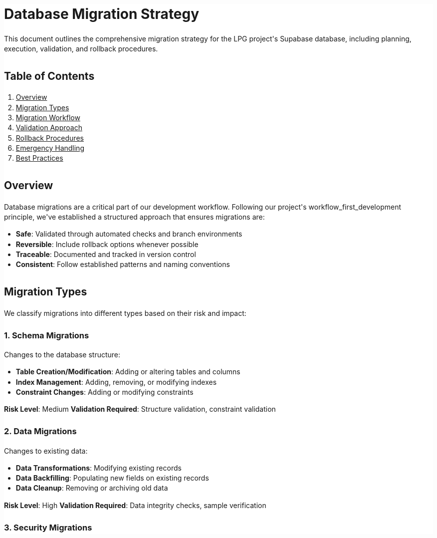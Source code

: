 # Database Migration Strategy

This document outlines the comprehensive migration strategy for the LPG project's Supabase database, including planning, execution, validation, and rollback procedures.

## Table of Contents

1. [Overview](#overview)
2. [Migration Types](#migration-types)
3. [Migration Workflow](#migration-workflow)
4. [Validation Approach](#validation-approach)
5. [Rollback Procedures](#rollback-procedures)
6. [Emergency Handling](#emergency-handling)
7. [Best Practices](#best-practices)

## Overview

Database migrations are a critical part of our development workflow. Following our project's workflow_first_development principle, we've established a structured approach that ensures migrations are:

- **Safe**: Validated through automated checks and branch environments
- **Reversible**: Include rollback options whenever possible
- **Traceable**: Documented and tracked in version control
- **Consistent**: Follow established patterns and naming conventions

## Migration Types

We classify migrations into different types based on their risk and impact:

### 1. Schema Migrations

Changes to the database structure:
- **Table Creation/Modification**: Adding or altering tables and columns
- **Index Management**: Adding, removing, or modifying indexes
- **Constraint Changes**: Adding or modifying constraints

**Risk Level**: Medium
**Validation Required**: Structure validation, constraint validation

### 2. Data Migrations

Changes to existing data:
- **Data Transformations**: Modifying existing records
- **Data Backfilling**: Populating new fields on existing records
- **Data Cleanup**: Removing or archiving old data

**Risk Level**: High
**Validation Required**: Data integrity checks, sample verification

### 3. Security Migrations
